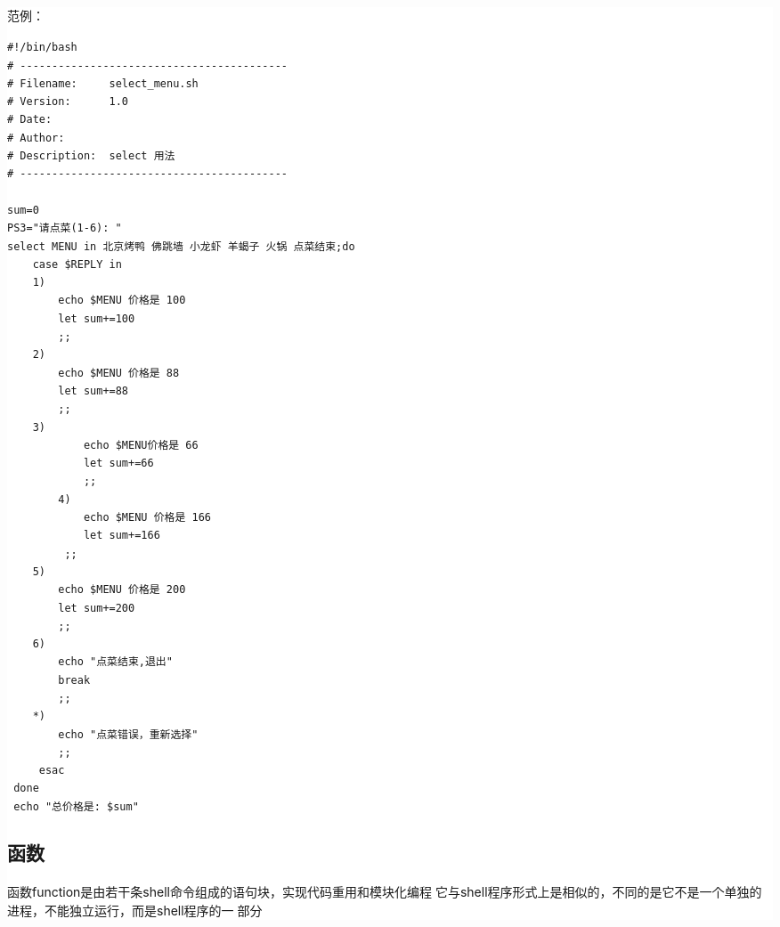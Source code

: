 范例：

```shell
#!/bin/bash
# ------------------------------------------
# Filename:     select_menu.sh
# Version:      1.0
# Date:         
# Author:       
# Description:  select 用法 
# ------------------------------------------

sum=0
PS3="请点菜(1-6): "
select MENU in 北京烤鸭 佛跳墙 小龙虾 羊蝎子 火锅 点菜结束;do
	case $REPLY in
	1)
		echo $MENU 价格是 100
		let sum+=100
		;;
	2)
	 	echo $MENU 价格是 88
	  	let sum+=88
	   	;;
   	3)
	    	echo $MENU价格是 66
	     	let sum+=66
	      	;;
      	4)
	       	echo $MENU 价格是 166
	        let sum+=166
		 ;;
	5)
		echo $MENU 价格是 200
		let sum+=200
		;;
	6)
		echo "点菜结束,退出"
		break
		;;
	*)
		echo "点菜错误，重新选择"
		;;
	 esac
 done
 echo "总价格是: $sum"
```

## 函数

函数function是由若干条shell命令组成的语句块，实现代码重用和模块化编程 它与shell程序形式上是相似的，不同的是它不是一个单独的进程，不能独立运行，而是shell程序的一 部分
